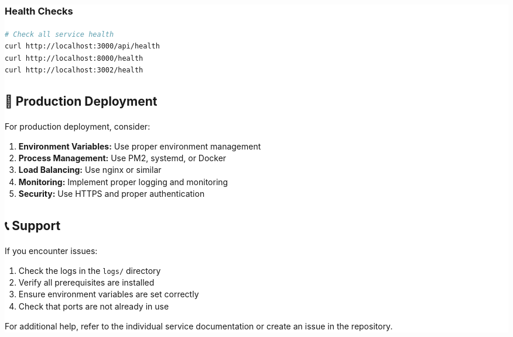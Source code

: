 ### Health Checks

```bash
# Check all service health
curl http://localhost:3000/api/health
curl http://localhost:8000/health
curl http://localhost:3002/health
```

## 🚀 Production Deployment

For production deployment, consider:

1. **Environment Variables:** Use proper environment management
2. **Process Management:** Use PM2, systemd, or Docker
3. **Load Balancing:** Use nginx or similar
4. **Monitoring:** Implement proper logging and monitoring
5. **Security:** Use HTTPS and proper authentication

## 📞 Support

If you encounter issues:

1. Check the logs in the `logs/` directory
2. Verify all prerequisites are installed
3. Ensure environment variables are set correctly
4. Check that ports are not already in use

For additional help, refer to the individual service documentation or create an issue in the repository.
